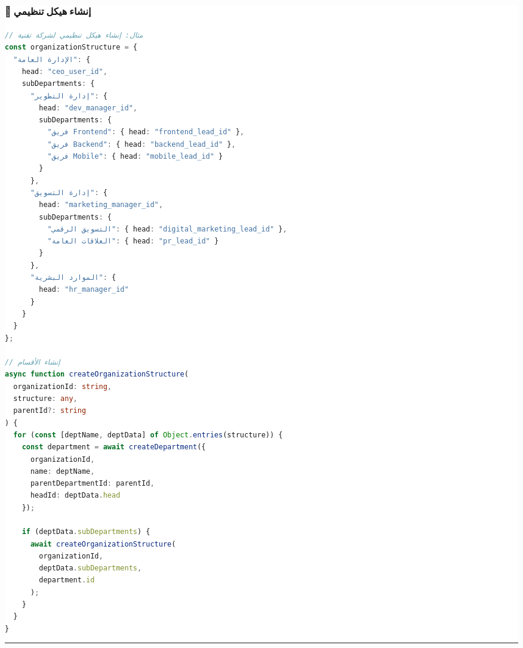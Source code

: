### 🌳 إنشاء هيكل تنظيمي
```typescript
// مثال: إنشاء هيكل تنظيمي لشركة تقنية
const organizationStructure = {
  "الإدارة العامة": {
    head: "ceo_user_id",
    subDepartments: {
      "إدارة التطوير": {
        head: "dev_manager_id",
        subDepartments: {
          "فريق Frontend": { head: "frontend_lead_id" },
          "فريق Backend": { head: "backend_lead_id" },
          "فريق Mobile": { head: "mobile_lead_id" }
        }
      },
      "إدارة التسويق": {
        head: "marketing_manager_id",
        subDepartments: {
          "التسويق الرقمي": { head: "digital_marketing_lead_id" },
          "العلاقات العامة": { head: "pr_lead_id" }
        }
      },
      "الموارد البشرية": {
        head: "hr_manager_id"
      }
    }
  }
};

// إنشاء الأقسام
async function createOrganizationStructure(
  organizationId: string,
  structure: any,
  parentId?: string
) {
  for (const [deptName, deptData] of Object.entries(structure)) {
    const department = await createDepartment({
      organizationId,
      name: deptName,
      parentDepartmentId: parentId,
      headId: deptData.head
    });
    
    if (deptData.subDepartments) {
      await createOrganizationStructure(
        organizationId,
        deptData.subDepartments,
        department.id
      );
    }
  }
}
```

---